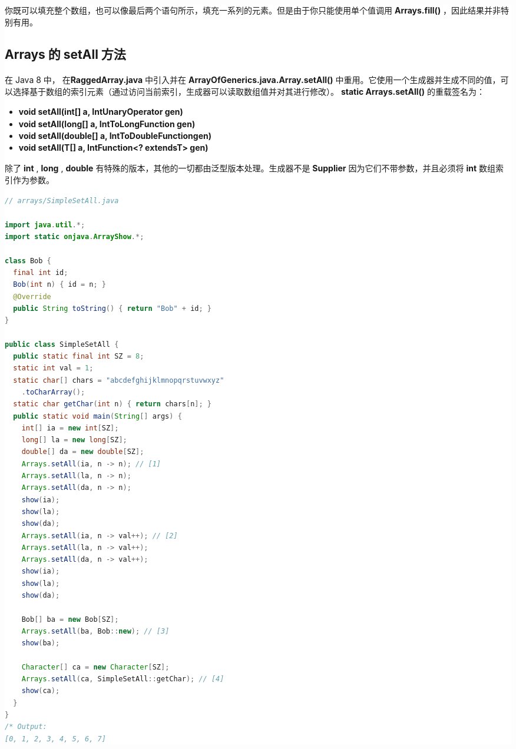 ```Java
```

你既可以填充整个数组，也可以像最后两个语句所示，填充一系列的元素。但是由于你只能使用单个值调用 **Arrays.fill()** ，因此结果并非特别有用。



## Arrays 的 setAll 方法

在 Java 8 中， 在**RaggedArray.java** 中引入并在 **ArrayOfGenerics.java.Array.setAll()** 中重用。它使用一个生成器并生成不同的值，可以选择基于数组的索引元素（通过访问当前索引，生成器可以读取数组值并对其进行修改）。 **static Arrays.setAll()** 的重载签名为：

- **void setAll(int[] a, IntUnaryOperator gen)**
- **void setAll(long[] a, IntToLongFunction gen)**
- **void setAll(double[] a, IntToDoubleFunctiongen)**
- **<T> void setAll(T[] a, IntFunction<? extendsT> gen)**

除了 **int** , **long** , **double** 有特殊的版本，其他的一切都由泛型版本处理。生成器不是 **Supplier** 因为它们不带参数，并且必须将 **int** 数组索引作为参数。

```java
// arrays/SimpleSetAll.java

import java.util.*;
import static onjava.ArrayShow.*;

class Bob {
  final int id;
  Bob(int n) { id = n; }
  @Override
  public String toString() { return "Bob" + id; }
}

public class SimpleSetAll {
  public static final int SZ = 8;
  static int val = 1;
  static char[] chars = "abcdefghijklmnopqrstuvwxyz"
    .toCharArray();
  static char getChar(int n) { return chars[n]; }
  public static void main(String[] args) {
    int[] ia = new int[SZ];
    long[] la = new long[SZ];
    double[] da = new double[SZ];
    Arrays.setAll(ia, n -> n); // [1]
    Arrays.setAll(la, n -> n);
    Arrays.setAll(da, n -> n);
    show(ia);
    show(la);
    show(da);
    Arrays.setAll(ia, n -> val++); // [2]
    Arrays.setAll(la, n -> val++);
    Arrays.setAll(da, n -> val++);
    show(ia);
    show(la);
    show(da);

    Bob[] ba = new Bob[SZ];
    Arrays.setAll(ba, Bob::new); // [3]
    show(ba);

    Character[] ca = new Character[SZ];
    Arrays.setAll(ca, SimpleSetAll::getChar); // [4]
    show(ca);
  }
}
/* Output:
[0, 1, 2, 3, 4, 5, 6, 7]
```